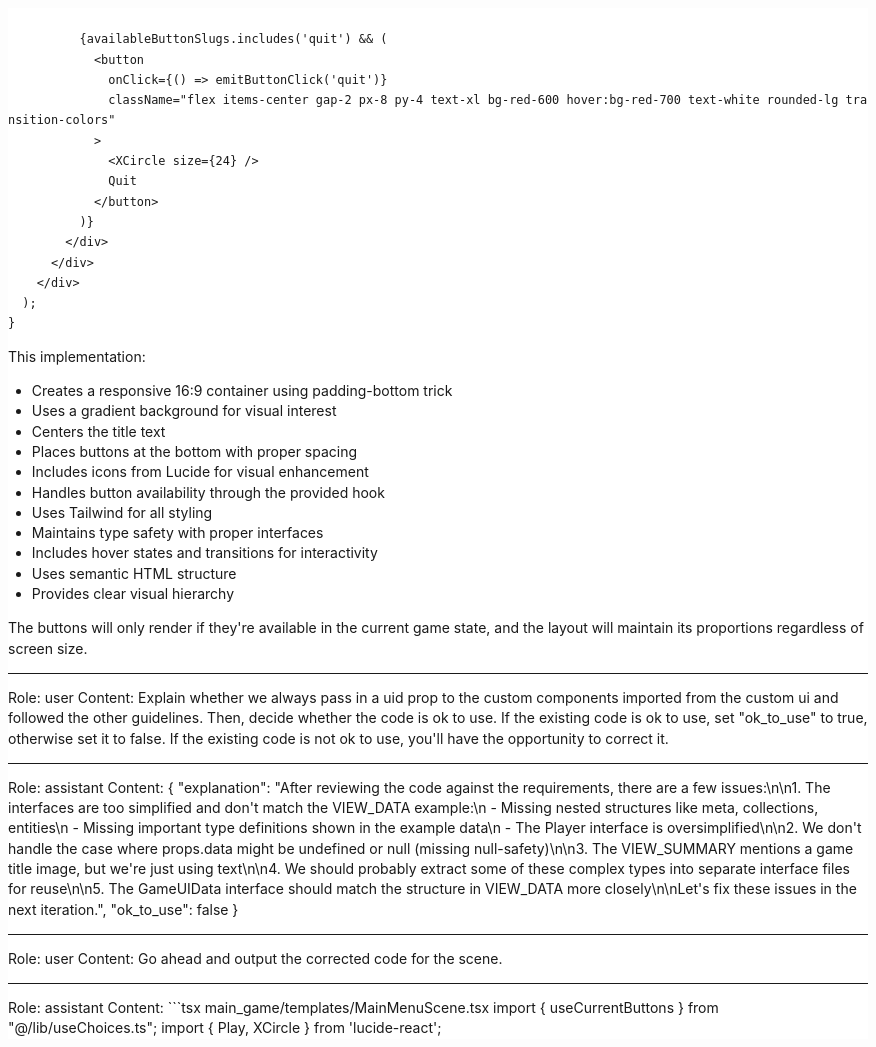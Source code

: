 ```tsx main_game/templates/MainMenuScene.tsx

          {availableButtonSlugs.includes('quit') && (
            <button
              onClick={() => emitButtonClick('quit')}
              className="flex items-center gap-2 px-8 py-4 text-xl bg-red-600 hover:bg-red-700 text-white rounded-lg transition-colors"
            >
              <XCircle size={24} />
              Quit
            </button>
          )}
        </div>
      </div>
    </div>
  );
}
```

This implementation:
- Creates a responsive 16:9 container using padding-bottom trick
- Uses a gradient background for visual interest
- Centers the title text
- Places buttons at the bottom with proper spacing
- Includes icons from Lucide for visual enhancement
- Handles button availability through the provided hook
- Uses Tailwind for all styling
- Maintains type safety with proper interfaces
- Includes hover states and transitions for interactivity
- Uses semantic HTML structure
- Provides clear visual hierarchy

The buttons will only render if they're available in the current game state, and the layout will maintain its proportions regardless of screen size.
__________________
Role: user
Content: Explain whether we always pass in a uid prop to the custom components imported from the custom ui and followed the other guidelines. Then, decide whether the code is ok to use.
If the existing code is ok to use, set "ok_to_use" to true, otherwise set it to false.
If the existing code is not ok to use, you'll have the opportunity to correct it.
__________________
Role: assistant
Content: {
  "explanation": "After reviewing the code against the requirements, there are a few issues:\n\n1. The interfaces are too simplified and don't match the VIEW_DATA example:\n   - Missing nested structures like meta, collections, entities\n   - Missing important type definitions shown in the example data\n   - The Player interface is oversimplified\n\n2. We don't handle the case where props.data might be undefined or null (missing null-safety)\n\n3. The VIEW_SUMMARY mentions a game title image, but we're just using text\n\n4. We should probably extract some of these complex types into separate interface files for reuse\n\n5. The GameUIData interface should match the structure in VIEW_DATA more closely\n\nLet's fix these issues in the next iteration.",
  "ok_to_use": false
}
__________________
Role: user
Content: Go ahead and output the corrected code for the scene.
__________________
Role: assistant
Content: ```tsx main_game/templates/MainMenuScene.tsx
import { useCurrentButtons } from "@/lib/useChoices.ts";
import { Play, XCircle } from 'lucide-react';
